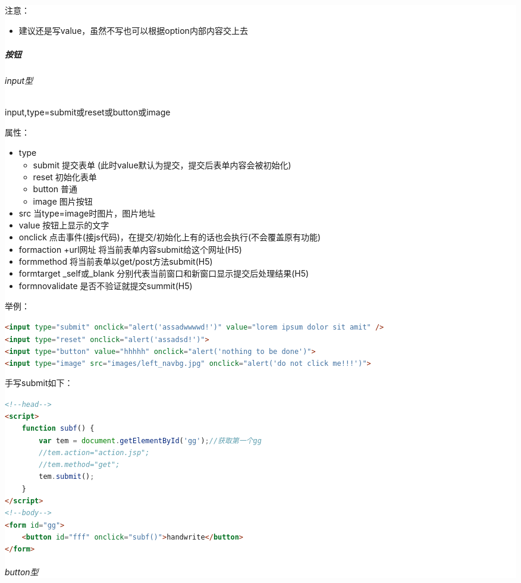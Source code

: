 

注意：

- 建议还是写value，虽然不写也可以根据option内部内容交上去

##### 按钮

###### input型

input,type=submit或reset或button或image

属性：

- type
  - submit 提交表单 (此时value默认为提交，提交后表单内容会被初始化)
  - reset 初始化表单
  - button 普通
  - image 图片按钮
- src 当type=image时图片，图片地址
- value 按钮上显示的文字
- onclick 点击事件(接js代码)，在提交/初始化上有的话也会执行(不会覆盖原有功能)
- formaction +url网址 将当前表单内容submit给这个网址(H5)
- formmethod 将当前表单以get/post方法submit(H5)
- formtarget \_self或\_blank 分别代表当前窗口和新窗口显示提交后处理结果(H5)
- formnovalidate 是否不验证就提交summit(H5)

举例：

```html
<input type="submit" onclick="alert('assadwwwwd!')" value="lorem ipsum dolor sit amit" />
<input type="reset" onclick="alert('assadsd!')">
<input type="button" value="hhhhh" onclick="alert('nothing to be done')">
<input type="image" src="images/left_navbg.jpg" onclick="alert('do not click me!!!')">
```

手写submit如下：

```html
<!--head-->
<script>
    function subf() {
        var tem = document.getElementById('gg');//获取第一个gg
        //tem.action="action.jsp";
        //tem.method="get";
        tem.submit();
    }
</script>
<!--body-->
<form id="gg">
    <button id="fff" onclick="subf()">handwrite</button>
</form>
```



###### button型
